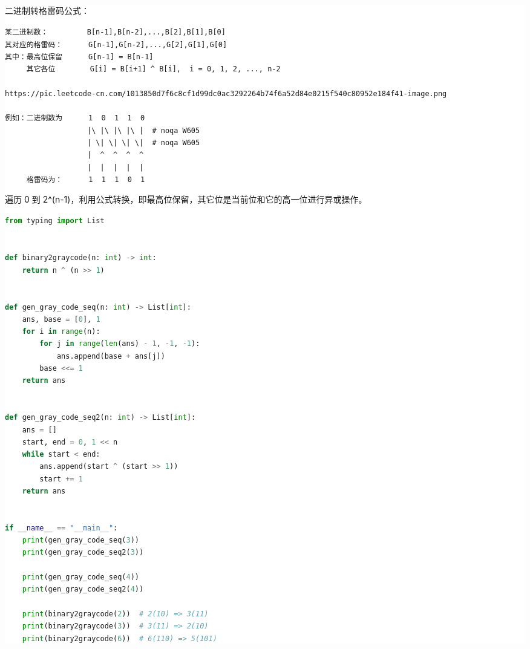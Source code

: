 二进制转格雷码公式：

```text
某二进制数：         B[n-1],B[n-2],...,B[2],B[1],B[0]
其对应的格雷码：      G[n-1],G[n-2],...,G[2],G[1],G[0]
其中：最高位保留      G[n-1] = B[n-1]
     其它各位        G[i] = B[i+1] ^ B[i],  i = 0, 1, 2, ..., n-2

https://pic.leetcode-cn.com/1013850d7f6c8cf1d99dc0ac3292264b74f6a52d84e0215f540c80952e184f41-image.png

例如：二进制数为      1  0  1  1  0
                   |\ |\ |\ |\ |  # noqa W605
                   | \| \| \| \|  # noqa W605
                   |  ^  ^  ^  ^
                   |  |  |  |  |
     格雷码为：      1  1  1  0  1
```

遍历 0 到 2^(n-1)，利用公式转换，即最高位保留，其它位是当前位和它的高一位进行异或操作。

```python
from typing import List


def binary2graycode(n: int) -> int:
    return n ^ (n >> 1)


def gen_gray_code_seq(n: int) -> List[int]:
    ans, base = [0], 1
    for i in range(n):
        for j in range(len(ans) - 1, -1, -1):
            ans.append(base + ans[j])
        base <<= 1
    return ans


def gen_gray_code_seq2(n: int) -> List[int]:
    ans = []
    start, end = 0, 1 << n
    while start < end:
        ans.append(start ^ (start >> 1))
        start += 1
    return ans


if __name__ == "__main__":
    print(gen_gray_code_seq(3))
    print(gen_gray_code_seq2(3))

    print(gen_gray_code_seq(4))
    print(gen_gray_code_seq2(4))

    print(binary2graycode(2))  # 2(10) => 3(11)
    print(binary2graycode(3))  # 3(11) => 2(10)
    print(binary2graycode(6))  # 6(110) => 5(101)
```
